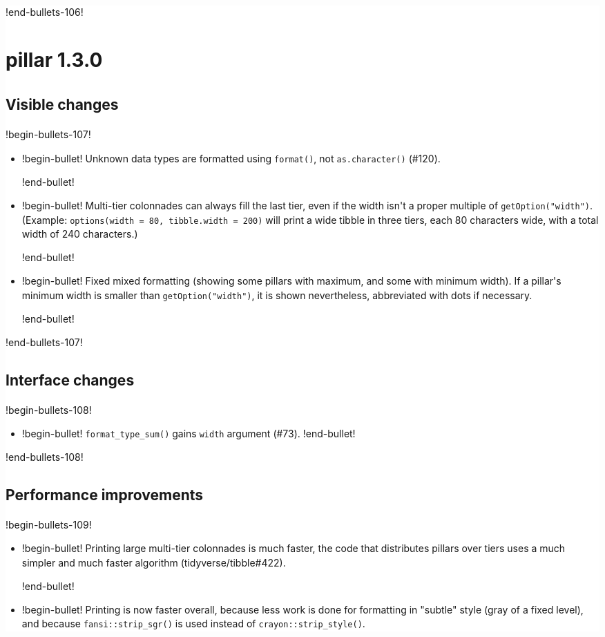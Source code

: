 !end-bullets-106!

# pillar 1.3.0

## Visible changes

!begin-bullets-107!

-   !begin-bullet!
    Unknown data types are formatted using `format()`, not
    `as.character()` (#120).

    !end-bullet!
-   !begin-bullet!
    Multi-tier colonnades can always fill the last tier, even if the
    width isn't a proper multiple of `getOption("width")`. (Example:
    `options(width = 80, tibble.width = 200)` will print a wide tibble
    in three tiers, each 80 characters wide, with a total width of 240
    characters.)

    !end-bullet!
-   !begin-bullet!
    Fixed mixed formatting (showing some pillars with maximum, and some
    with minimum width). If a pillar's minimum width is smaller than
    `getOption("width")`, it is shown nevertheless, abbreviated with
    dots if necessary.

    !end-bullet!

!end-bullets-107!

## Interface changes

!begin-bullets-108!

-   !begin-bullet!
    `format_type_sum()` gains `width` argument (#73).
    !end-bullet!

!end-bullets-108!

## Performance improvements

!begin-bullets-109!

-   !begin-bullet!
    Printing large multi-tier colonnades is much faster, the code that
    distributes pillars over tiers uses a much simpler and much faster
    algorithm (tidyverse/tibble#422).

    !end-bullet!
-   !begin-bullet!
    Printing is now faster overall, because less work is done for
    formatting in "subtle" style (gray of a fixed level), and because
    `fansi::strip_sgr()` is used instead of `crayon::strip_style()`.
